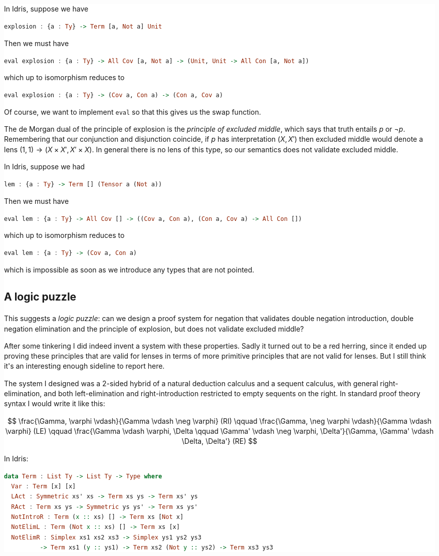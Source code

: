 In Idris, suppose we have
```haskell
explosion : {a : Ty} -> Term [a, Not a] Unit
```
Then we must have
```haskell
eval explosion : {a : Ty} -> All Cov [a, Not a] -> (Unit, Unit -> All Con [a, Not a])
```
which up to isomorphism reduces to
```haskell
eval explosion : {a : Ty} -> (Cov a, Con a) -> (Con a, Cov a)
```
Of course, we want to implement `eval` so that this gives us the swap function.

The de Morgan dual of the principle of explosion is the *principle of excluded middle*, which says that truth entails $p$ or $\neg p$. Remembering that our conjunction and disjunction coincide, if $p$ has interpretation $(X, X')$ then excluded middle would denote a lens $(1, 1) \to (X \times X', X' \times X)$. In general there is no lens of this type, so our semantics does not validate excluded middle.

In Idris, suppose we had
```haskell
lem : {a : Ty} -> Term [] (Tensor a (Not a))
```
Then we must have
```haskell
eval lem : {a : Ty} -> All Cov [] -> ((Cov a, Con a), (Con a, Cov a) -> All Con [])
```
which up to isomorphism reduces to
```haskell
eval lem : {a : Ty} -> (Cov a, Con a)
```
which is impossible as soon as we introduce any types that are not pointed.

## A logic puzzle

This suggests a *logic puzzle*: can we design a proof system for negation that validates double negation introduction, double negation elimination and the principle of explosion, but does not validate excluded middle?

After some tinkering I did indeed invent a system with these properties. Sadly it turned out to be a red herring, since it ended up proving these principles that are valid for lenses in terms of more primitive principles that are not valid for lenses. But I still think it's an interesting enough sideline to report here.

The system I designed was a 2-sided hybrid of a natural deduction calculus and a sequent calculus, with general right-elimination, and both left-elimination and right-introduction restricted to empty sequents on the right. In standard proof theory syntax I would write it like this:

$$ \frac{\Gamma, \varphi \vdash}{\Gamma \vdash \neg \varphi} (RI) \qquad \frac{\Gamma, \neg \varphi \vdash}{\Gamma \vdash \varphi} (LE) \qquad \frac{\Gamma \vdash \varphi, \Delta \qquad \Gamma' \vdash \neg \varphi, \Delta'}{\Gamma, \Gamma' \vdash \Delta, \Delta'} (RE) $$

In Idris:
```haskell
data Term : List Ty -> List Ty -> Type where
  Var : Term [x] [x]
  LAct : Symmetric xs' xs -> Term xs ys -> Term xs' ys
  RAct : Term xs ys -> Symmetric ys ys' -> Term xs ys'
  NotIntroR : Term (x :: xs) [] -> Term xs [Not x]
  NotElimL : Term (Not x :: xs) [] -> Term xs [x]
  NotElimR : Simplex xs1 xs2 xs3 -> Simplex ys1 ys2 ys3
          -> Term xs1 (y :: ys1) -> Term xs2 (Not y :: ys2) -> Term xs3 ys3
```
